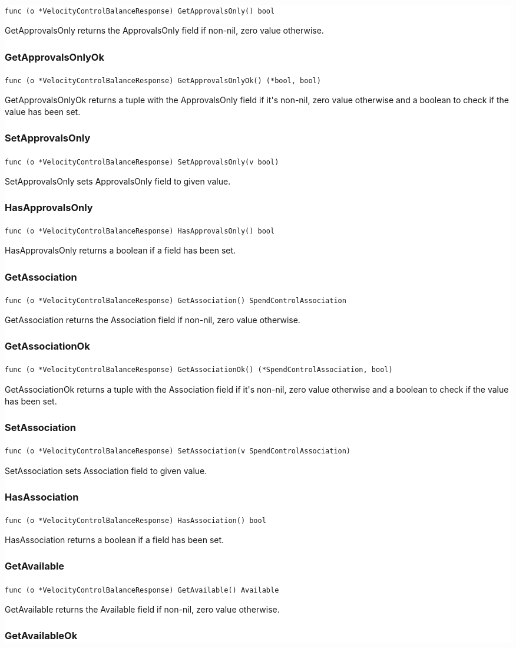 `func (o *VelocityControlBalanceResponse) GetApprovalsOnly() bool`

GetApprovalsOnly returns the ApprovalsOnly field if non-nil, zero value otherwise.

### GetApprovalsOnlyOk

`func (o *VelocityControlBalanceResponse) GetApprovalsOnlyOk() (*bool, bool)`

GetApprovalsOnlyOk returns a tuple with the ApprovalsOnly field if it's non-nil, zero value otherwise
and a boolean to check if the value has been set.

### SetApprovalsOnly

`func (o *VelocityControlBalanceResponse) SetApprovalsOnly(v bool)`

SetApprovalsOnly sets ApprovalsOnly field to given value.

### HasApprovalsOnly

`func (o *VelocityControlBalanceResponse) HasApprovalsOnly() bool`

HasApprovalsOnly returns a boolean if a field has been set.

### GetAssociation

`func (o *VelocityControlBalanceResponse) GetAssociation() SpendControlAssociation`

GetAssociation returns the Association field if non-nil, zero value otherwise.

### GetAssociationOk

`func (o *VelocityControlBalanceResponse) GetAssociationOk() (*SpendControlAssociation, bool)`

GetAssociationOk returns a tuple with the Association field if it's non-nil, zero value otherwise
and a boolean to check if the value has been set.

### SetAssociation

`func (o *VelocityControlBalanceResponse) SetAssociation(v SpendControlAssociation)`

SetAssociation sets Association field to given value.

### HasAssociation

`func (o *VelocityControlBalanceResponse) HasAssociation() bool`

HasAssociation returns a boolean if a field has been set.

### GetAvailable

`func (o *VelocityControlBalanceResponse) GetAvailable() Available`

GetAvailable returns the Available field if non-nil, zero value otherwise.

### GetAvailableOk

